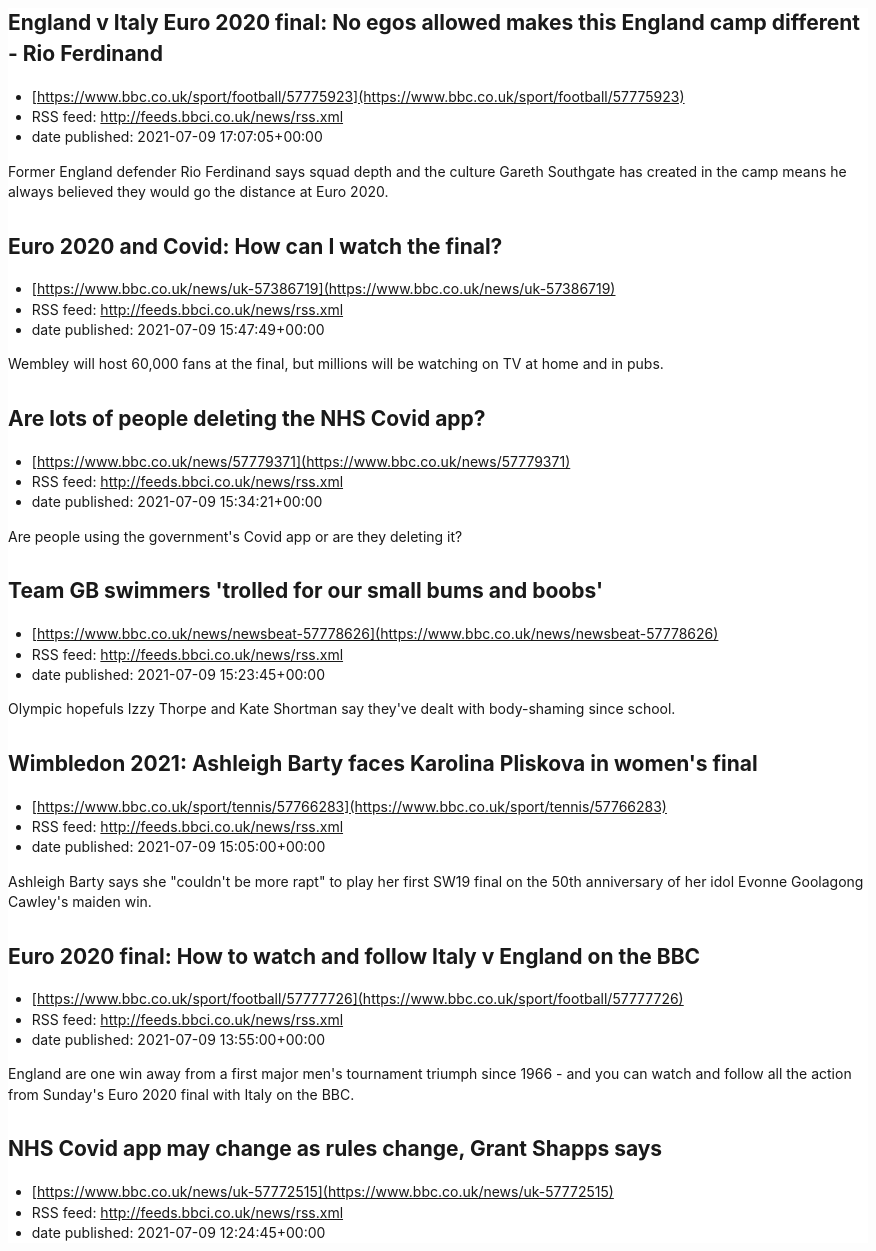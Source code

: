 ## England v Italy Euro 2020 final: No egos allowed makes this England camp different - Rio Ferdinand
 - [https://www.bbc.co.uk/sport/football/57775923](https://www.bbc.co.uk/sport/football/57775923)
 - RSS feed: http://feeds.bbci.co.uk/news/rss.xml
 - date published: 2021-07-09 17:07:05+00:00

Former England defender Rio Ferdinand says squad depth and the culture Gareth Southgate has created in the camp means he always believed they would go the distance at Euro 2020.

## Euro 2020 and Covid: How can I watch the final?
 - [https://www.bbc.co.uk/news/uk-57386719](https://www.bbc.co.uk/news/uk-57386719)
 - RSS feed: http://feeds.bbci.co.uk/news/rss.xml
 - date published: 2021-07-09 15:47:49+00:00

Wembley will host 60,000 fans at the final, but millions will be watching on TV at home and in pubs.

## Are lots of people deleting the NHS Covid app?
 - [https://www.bbc.co.uk/news/57779371](https://www.bbc.co.uk/news/57779371)
 - RSS feed: http://feeds.bbci.co.uk/news/rss.xml
 - date published: 2021-07-09 15:34:21+00:00

Are people using the government's Covid app or are they deleting it?

## Team GB swimmers 'trolled for our small bums and boobs'
 - [https://www.bbc.co.uk/news/newsbeat-57778626](https://www.bbc.co.uk/news/newsbeat-57778626)
 - RSS feed: http://feeds.bbci.co.uk/news/rss.xml
 - date published: 2021-07-09 15:23:45+00:00

Olympic hopefuls Izzy Thorpe and Kate Shortman say they've dealt with body-shaming since school.

## Wimbledon 2021: Ashleigh Barty faces Karolina Pliskova in women's final
 - [https://www.bbc.co.uk/sport/tennis/57766283](https://www.bbc.co.uk/sport/tennis/57766283)
 - RSS feed: http://feeds.bbci.co.uk/news/rss.xml
 - date published: 2021-07-09 15:05:00+00:00

Ashleigh Barty says she "couldn't be more rapt" to play her first SW19 final on the 50th anniversary of her idol Evonne Goolagong Cawley's maiden win.

## Euro 2020 final: How to watch and follow Italy v England on the BBC
 - [https://www.bbc.co.uk/sport/football/57777726](https://www.bbc.co.uk/sport/football/57777726)
 - RSS feed: http://feeds.bbci.co.uk/news/rss.xml
 - date published: 2021-07-09 13:55:00+00:00

England are one win away from a first major men's tournament triumph since 1966 - and you can watch and follow all the action from Sunday's Euro 2020 final with Italy on the BBC.

## NHS Covid app may change as rules change, Grant Shapps says
 - [https://www.bbc.co.uk/news/uk-57772515](https://www.bbc.co.uk/news/uk-57772515)
 - RSS feed: http://feeds.bbci.co.uk/news/rss.xml
 - date published: 2021-07-09 12:24:45+00:00
